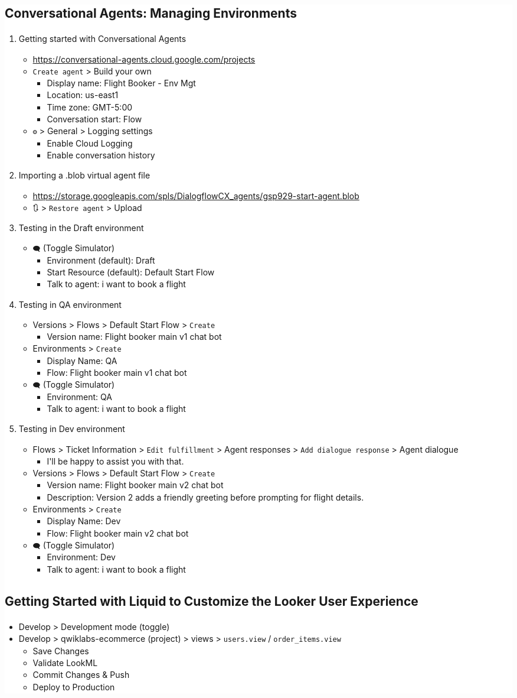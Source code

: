 ## Conversational Agents: Managing Environments

1. Getting started with Conversational Agents
	- https://conversational-agents.cloud.google.com/projects
	- `Create agent` > Build your own
		- Display name: Flight Booker - Env Mgt
		- Location: us-east1
		- Time zone: GMT-5:00
		- Conversation start: Flow
	- `⚙️` > General > Logging settings
		- Enable Cloud Logging
		- Enable conversation history

2. Importing a .blob virtual agent file
	- https://storage.googleapis.com/spls/DialogflowCX_agents/gsp929-start-agent.blob
	- 🔃 > `Restore agent` > Upload

3. Testing in the Draft environment
	- `🗨️` (Toggle Simulator)
		- Environment (default): Draft
		- Start Resource (default): Default Start Flow
		- Talk to agent: i want to book a flight

4. Testing in QA environment
	- Versions > Flows > Default Start Flow > `Create`
		- Version name: Flight booker main v1 chat bot
	- Environments > `Create`
		- Display Name: QA
		- Flow: Flight booker main v1 chat bot
	- `🗨️` (Toggle Simulator)
		- Environment: QA
		- Talk to agent: i want to book a flight

5. Testing in Dev environment
	- Flows > Ticket Information > `Edit fulfillment` > Agent responses > `Add dialogue response` > Agent dialogue
		- I'll be happy to assist you with that.
	- Versions > Flows > Default Start Flow > `Create`
		- Version name: Flight booker main v2 chat bot
		- Description: Version 2 adds a friendly greeting before prompting for flight details.
	- Environments > `Create`
		- Display Name: Dev
		- Flow: Flight booker main v2 chat bot
	- `🗨️` (Toggle Simulator)
		- Environment: Dev
		- Talk to agent: i want to book a flight

## Getting Started with Liquid to Customize the Looker User Experience

- Develop > Development mode (toggle)
- Develop > qwiklabs-ecommerce (project) > views > `users.view` / `order_items.view`
	- Save Changes
	- Validate LookML
	- Commit Changes & Push
	- Deploy to Production
